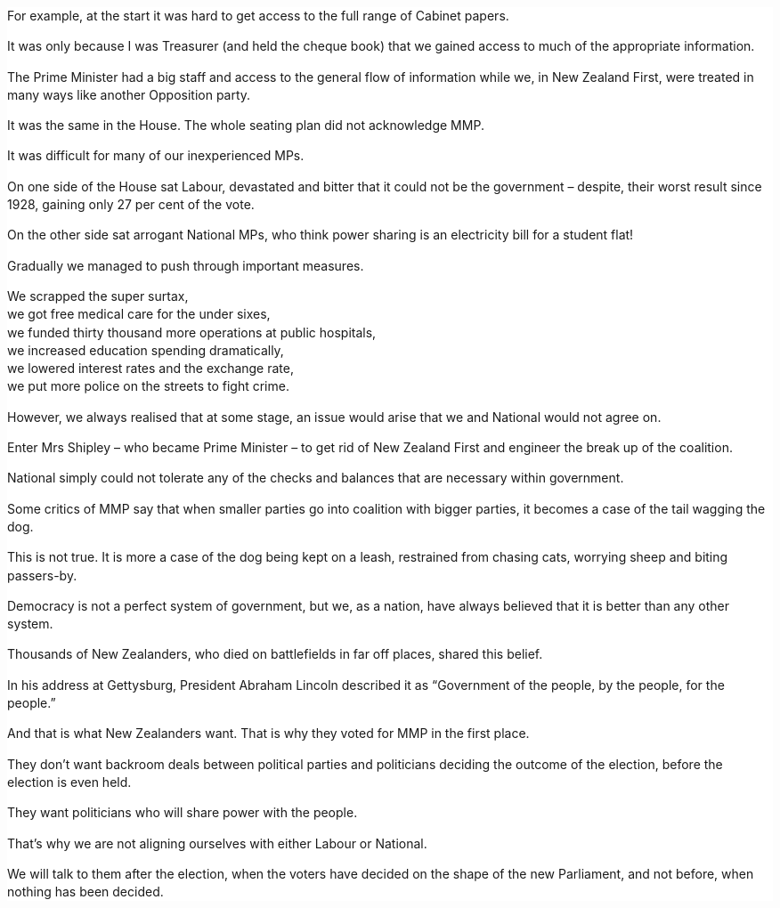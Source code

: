 For example, at the start it was hard to get access to the full range of Cabinet papers.

It was only because I was Treasurer (and held the cheque book) that we gained access to much of the appropriate information.

The Prime Minister had a big staff and access to the general flow of information while we, in New Zealand First, were treated in many ways like another Opposition party.

It was the same in the House. The whole seating plan did not acknowledge MMP.

It was difficult for many of our inexperienced MPs.

On one side of the House sat Labour, devastated and bitter that it could not be the government – despite, their worst result since 1928, gaining only 27 per cent of the vote.

On the other side sat arrogant National MPs, who think power sharing is an electricity bill for a student flat!

Gradually we managed to push through important measures.

We scrapped the super surtax,  
we got free medical care for the under sixes,  
we funded thirty thousand more operations at public hospitals,  
we increased education spending dramatically,  
we lowered interest rates and the exchange rate,  
we put more police on the streets to fight crime.

However, we always realised that at some stage, an issue would arise that we and National would not agree on.

Enter Mrs Shipley – who became Prime Minister – to get rid of New Zealand First and engineer the break up of the coalition.

National simply could not tolerate any of the checks and balances that are necessary within government.

Some critics of MMP say that when smaller parties go into coalition with bigger parties, it becomes a case of the tail wagging the dog.

This is not true. It is more a case of the dog being kept on a leash, restrained from chasing cats, worrying sheep and biting passers-by.

Democracy is not a perfect system of government, but we, as a nation, have always believed that it is better than any other system.

Thousands of New Zealanders, who died on battlefields in far off places, shared this belief.

In his address at Gettysburg, President Abraham Lincoln described it as “Government of the people, by the people, for the people.”

And that is what New Zealanders want. That is why they voted for MMP in the first place.

They don’t want backroom deals between political parties and politicians deciding the outcome of the election, before the election is even held.

They want politicians who will share power with the people.

That’s why we are not aligning ourselves with either Labour or National.

We will talk to them after the election, when the voters have decided on the shape of the new Parliament, and not before, when nothing has been decided.
